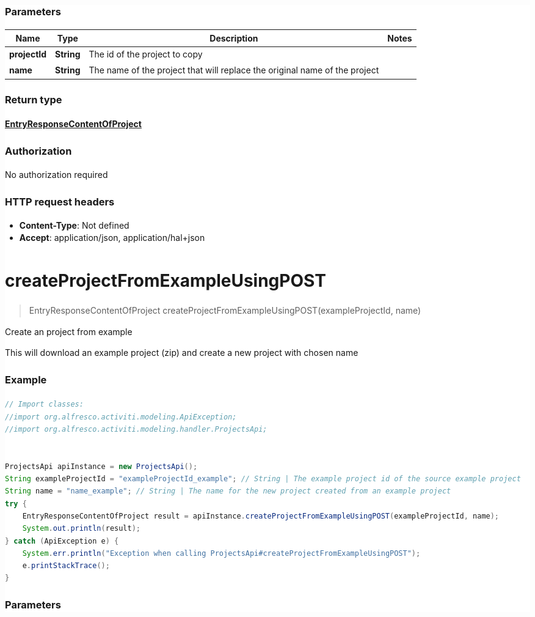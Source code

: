 ### Parameters

Name | Type | Description  | Notes
------------- | ------------- | ------------- | -------------
 **projectId** | **String**| The id of the project to copy |
 **name** | **String**| The name of the project that will replace the original name of the project |

### Return type

[**EntryResponseContentOfProject**](EntryResponseContentOfProject.md)

### Authorization

No authorization required

### HTTP request headers

 - **Content-Type**: Not defined
 - **Accept**: application/json, application/hal+json

<a name="createProjectFromExampleUsingPOST"></a>
# **createProjectFromExampleUsingPOST**
> EntryResponseContentOfProject createProjectFromExampleUsingPOST(exampleProjectId, name)

Create an project from example

This will download an example project (zip) and create a new project with chosen name

### Example
```java
// Import classes:
//import org.alfresco.activiti.modeling.ApiException;
//import org.alfresco.activiti.modeling.handler.ProjectsApi;


ProjectsApi apiInstance = new ProjectsApi();
String exampleProjectId = "exampleProjectId_example"; // String | The example project id of the source example project
String name = "name_example"; // String | The name for the new project created from an example project
try {
    EntryResponseContentOfProject result = apiInstance.createProjectFromExampleUsingPOST(exampleProjectId, name);
    System.out.println(result);
} catch (ApiException e) {
    System.err.println("Exception when calling ProjectsApi#createProjectFromExampleUsingPOST");
    e.printStackTrace();
}
```

### Parameters
